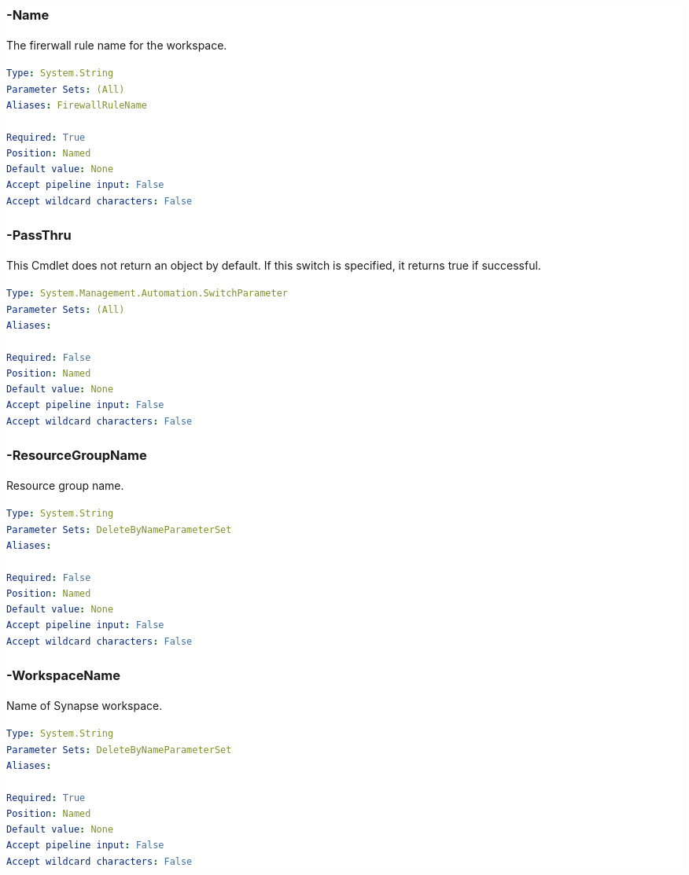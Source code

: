 ### -Name
The firerwall rule name for the workspace.

```yaml
Type: System.String
Parameter Sets: (All)
Aliases: FirewallRuleName

Required: True
Position: Named
Default value: None
Accept pipeline input: False
Accept wildcard characters: False
```

### -PassThru
This Cmdlet does not return an object by default.
If this switch is specified, it returns true if successful.

```yaml
Type: System.Management.Automation.SwitchParameter
Parameter Sets: (All)
Aliases:

Required: False
Position: Named
Default value: None
Accept pipeline input: False
Accept wildcard characters: False
```

### -ResourceGroupName
Resource group name.

```yaml
Type: System.String
Parameter Sets: DeleteByNameParameterSet
Aliases:

Required: False
Position: Named
Default value: None
Accept pipeline input: False
Accept wildcard characters: False
```

### -WorkspaceName
Name of Synapse workspace.

```yaml
Type: System.String
Parameter Sets: DeleteByNameParameterSet
Aliases:

Required: True
Position: Named
Default value: None
Accept pipeline input: False
Accept wildcard characters: False
```
